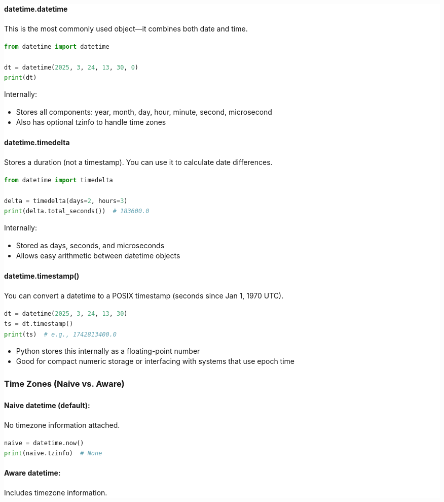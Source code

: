 #### datetime.datetime

This is the most commonly used object—it combines both date and time.

```python
from datetime import datetime

dt = datetime(2025, 3, 24, 13, 30, 0)
print(dt)
```

Internally:
- Stores all components: year, month, day, hour, minute, second, microsecond
- Also has optional tzinfo to handle time zones

#### datetime.timedelta

Stores a duration (not a timestamp). You can use it to calculate date differences.

```python
from datetime import timedelta

delta = timedelta(days=2, hours=3)
print(delta.total_seconds())  # 183600.0
```

Internally:
- Stored as days, seconds, and microseconds
- Allows easy arithmetic between datetime objects

#### datetime.timestamp()

You can convert a datetime to a POSIX timestamp (seconds since Jan 1, 1970 UTC).

```python
dt = datetime(2025, 3, 24, 13, 30)
ts = dt.timestamp()
print(ts)  # e.g., 1742813400.0
```

- Python stores this internally as a floating-point number
- Good for compact numeric storage or interfacing with systems that use epoch time

### Time Zones (Naive vs. Aware)

#### Naive datetime (default):

No timezone information attached.

```python
naive = datetime.now()
print(naive.tzinfo)  # None
```

#### Aware datetime:

Includes timezone information.
